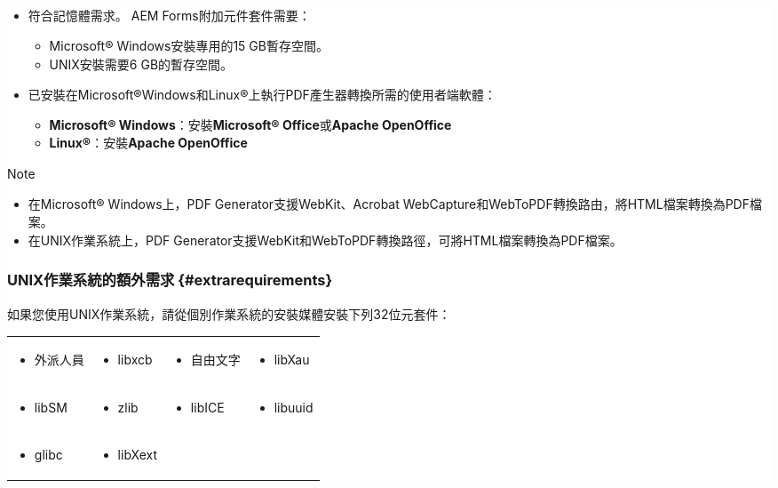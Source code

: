 * 符合記憶體需求。 AEM Forms附加元件套件需要：

   * Microsoft® Windows安裝專用的15 GB暫存空間。
   * UNIX安裝需要6 GB的暫存空間。

* 已安裝在Microsoft®Windows和Linux®上執行PDF產生器轉換所需的使用者端軟體：

   * **Microsoft® Windows**：安裝&#x200B;**Microsoft® Office**&#x200B;或&#x200B;**Apache OpenOffice**
   * **Linux®**：安裝&#x200B;**Apache OpenOffice**

>[!NOTE]
>
>* 在Microsoft® Windows上，PDF Generator支援WebKit、Acrobat WebCapture和WebToPDF轉換路由，將HTML檔案轉換為PDF檔案。
>* 在UNIX作業系統上，PDF Generator支援WebKit和WebToPDF轉換路徑，可將HTML檔案轉換為PDF檔案。
>

### UNIX作業系統的額外需求 {#extrarequirements}

如果您使用UNIX作業系統，請從個別作業系統的安裝媒體安裝下列32位元套件：
<table>
 <tbody>
  <tr>
   <td>
    <ul>
     <li>外派人員</li>
    </ul> </td>
   <td>
    <ul>
     <li>libxcb</li>
    </ul> </td>
   <td>
    <ul>
     <li>自由文字</li>
    </ul> </td>
   <td>
    <ul>
     <li>libXau</li>
    </ul> </td>
  </tr>
  <tr>
   <td>
    <ul>
     <li>libSM</li>
    </ul> </td>
   <td>
    <ul>
     <li>zlib</li>
    </ul> </td>
   <td>
    <ul>
     <li>libICE</li>
    </ul> </td>
   <td>
    <ul>
     <li>libuuid</li>
    </ul> </td>
  </tr>
  <tr>
   <td>
    <ul>
     <li>glibc</li>
    </ul> </td>
   <td>
    <ul>
     <li>libXext</li>
    </ul> </td>